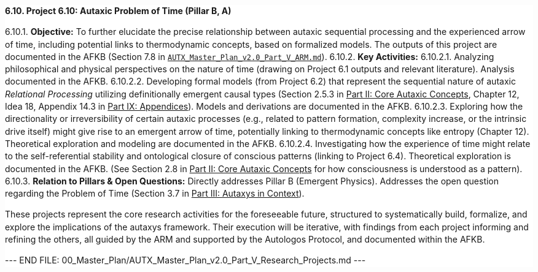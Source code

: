 **6.10. Project 6.10: Autaxic Problem of Time (Pillar B, A)**

6.10.1.  **Objective:** To further elucidate the precise relationship between autaxic sequential processing and the experienced arrow of time, including potential links to thermodynamic concepts, based on formalized models. The outputs of this project are documented in the AFKB (Section 7.8 in [`AUTX_Master_Plan_v2.0_Part_V_ARM.md`](AUTX_Master_Plan_v2.0_Part_V_ARM.md)).
6.10.2.  **Key Activities:**
    6.10.2.1.  Analyzing philosophical and physical perspectives on the nature of time (drawing on Project 6.1 outputs and relevant literature). Analysis documented in the AFKB.
    6.10.2.2.  Developing formal models (from Project 6.2) that represent the sequential nature of autaxic *Relational Processing* utilizing definitionally emergent causal types (Section 2.5.3 in [Part II: Core Autaxic Concepts](AUTX_Master_Plan_v2.0_Part_II_Core_Concepts.md), Chapter 12, Idea 18, Appendix 14.3 in [Part IX: Appendices](AUTX_Master_Plan_v2.0_Overview.md)). Models and derivations are documented in the AFKB.
    6.10.2.3.  Exploring how the directionality or irreversibility of certain autaxic processes (e.g., related to pattern formation, complexity increase, or the intrinsic drive itself) might give rise to an emergent arrow of time, potentially linking to thermodynamic concepts like entropy (Chapter 12). Theoretical exploration and modeling are documented in the AFKB.
    6.10.2.4.  Investigating how the experience of time might relate to the self-referential stability and ontological closure of conscious patterns (linking to Project 6.4). Theoretical exploration is documented in the AFKB. (See Section 2.8 in [Part II: Core Autaxic Concepts](AUTX_Master_Plan_v2.0_Part_II_Core_Concepts.md) for how consciousness is understood as a pattern).
6.10.3.  **Relation to Pillars & Open Questions:** Directly addresses Pillar B (Emergent Physics). Addresses the open question regarding the Problem of Time (Section 3.7 in [Part III: Autaxys in Context](AUTX_Master_Plan_v2.0_Part_III_Context_URFE.md)).

These projects represent the core research activities for the foreseeable future, structured to systematically build, formalize, and explore the implications of the autaxys framework. Their execution will be iterative, with findings from each project informing and refining the others, all guided by the ARM and supported by the Autologos Protocol, and documented within the AFKB.

--- END FILE: 00_Master_Plan/AUTX_Master_Plan_v2.0_Part_V_Research_Projects.md ---